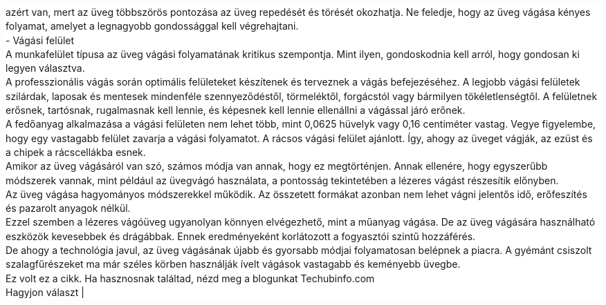 azért van, mert az üveg többszörös pontozása az üveg repedését és törését okozhatja. Ne feledje, hogy az üveg vágása kényes folyamat, amelyet a legnagyobb gondossággal kell végrehajtani.<br/>- Vágási felület<br/>A munkafelület típusa az üveg vágási folyamatának kritikus szempontja. Mint ilyen, gondoskodnia kell arról, hogy gondosan ki legyen választva.<br/>A professzionális vágás során optimális felületeket készítenek és terveznek a vágás befejezéséhez. A legjobb vágási felületek szilárdak, laposak és mentesek mindenféle szennyeződéstől, törmeléktől, forgácstól vagy bármilyen tökéletlenségtől. A felületnek erősnek, tartósnak, rugalmasnak kell lennie, és képesnek kell lennie ellenállni a vágással járó erőnek.<br/>A fedőanyag alkalmazása a vágási felületen nem lehet több, mint 0,0625 hüvelyk vagy 0,16 centiméter vastag. Vegye figyelembe, hogy egy vastagabb felület zavarja a vágási folyamatot. A rácsos vágási felület ajánlott. Így, ahogy az üveget vágják, az ezüst és a chipek a rácscellákba esnek.<br/>Amikor az üveg vágásáról van szó, számos módja van annak, hogy ez megtörténjen. Annak ellenére, hogy egyszerűbb módszerek vannak, mint például az üvegvágó használata, a pontosság tekintetében a lézeres vágást részesítik előnyben.<br/>Az üveg vágása hagyományos módszerekkel működik. Az összetett formákat azonban nem lehet vágni jelentős idő, erőfeszítés és pazarolt anyagok nélkül.<br/>Ezzel szemben a lézeres vágóüveg ugyanolyan könnyen elvégezhető, mint a műanyag vágása. De az üveg vágására használható eszközök kevesebbek és drágábbak. Ennek eredményeként korlátozott a fogyasztói szintű hozzáférés.<br/>De ahogy a technológia javul, az üveg vágásának újabb és gyorsabb módjai folyamatosan belépnek a piacra. A gyémánt csiszolt szalagfűrészeket ma már széles körben használják ívelt vágások vastagabb és keményebb üvegbe.<br/>Ez volt ez a cikk. Ha hasznosnak találtad, nézd meg a blogunkat Techubinfo.com<br/>Hagyjon választ |